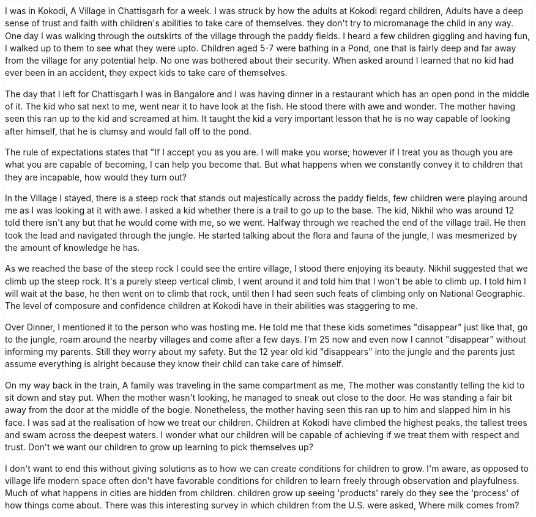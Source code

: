 I was in Kokodi, A Village in Chattisgarh for a week. I was struck by how the adults at Kokodi regard children, Adults have a deep sense of trust and faith with children's abilities to take care of themselves. they don't try to micromanage the child in any way. One day I was walking through the outskirts of the village through the paddy fields. I heard a few children giggling and having fun, I walked up to them to see what they were upto. Children aged 5-7 were bathing in a Pond, one that is fairly deep and far away from the village for any potential help. No one was bothered about their security. When asked around I learned that no kid had ever been in an accident, they expect kids to take care of themselves.

The day that I left for Chattisgarh I was in Bangalore and I was having dinner in a restaurant which has an open pond in the middle of it. The kid who sat next to me, went near it to have look at the fish. He stood there with awe and wonder. The mother having seen this ran up to the kid and screamed at him. It taught the kid a very important lesson that he is no way capable of looking after himself, that he is clumsy and would fall off to the pond.

The rule of expectations states that "If I accept you as you are. I will make you worse; however if I treat you as though you are what you are capable of becoming, I can help you become that. But what happens when we constantly convey it to children that they are incapable, how would they turn out?

In the Village I stayed, there is a steep rock that stands out majestically across the paddy fields, few children were playing around me as I was looking at it with awe. I asked a kid whether there is a trail to go up to the base. The kid, Nikhil who was around 12 told there isn't any but that he would come with me, so we went. Halfway through we reached the end of the village trail. He then took the lead and navigated through the jungle. He started talking about the flora and fauna of the jungle, I was mesmerized by the amount of knowledge he has.

As we reached the base of the steep rock I could see the entire village, I stood there enjoying its beauty. Nikhil suggested that we climb up the steep rock. It's a purely steep vertical climb, I went around it and told him that I won't be able to climb up. I told him I will wait at the base, he then went on to climb that rock, until then I had seen such feats of climbing only on National Geographic. The level of composure and confidence children at Kokodi have in their abilities was staggering to me.

Over Dinner, I mentioned it to the person who was hosting me. He told me that these kids sometimes "disappear" just like that, go to the jungle, roam around the nearby villages and come after a few days. I'm 25 now and even now I cannot "disappear" without informing my parents. Still they worry about my safety. But the 12 year old kid "disappears" into the jungle and the parents just assume everything is alright because they know their child can take care of himself.

On my way back in the train, A family was traveling in the same compartment as me, The mother was constantly telling the kid to sit down and stay put. When the mother wasn't looking, he managed to sneak out close to the door. He was standing a fair bit away from the door at the middle of the bogie. Nonetheless, the mother having seen this ran up to him and slapped him in his face. I was sad at the realisation of how we treat our children. Children at Kokodi have climbed the highest peaks, the tallest trees and swam across the deepest waters. I wonder what our children will be capable of achieving if we treat them with respect and trust. Don't we want our children to grow up learning to pick themselves up?

I don't want to end this without giving solutions as to how we can create conditions for children to grow. I'm aware, as opposed to village life modern space often don't have favorable conditions for children to learn freely through observation and playfulness. Much of what happens in cities are hidden from children. children grow up seeing 'products' rarely do they see the 'process' of how things come about. There was this interesting survey in which children from the U.S. were asked, Where milk comes from?
